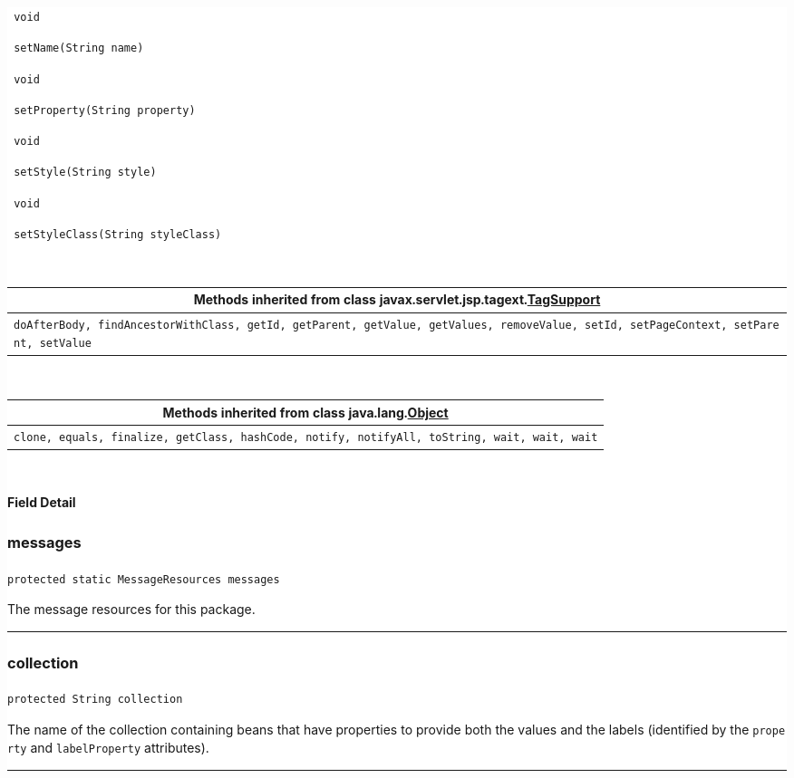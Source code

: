 
` void`

` setName(String name)`
            

` void`

` setProperty(String property)`
            

` void`

` setStyle(String style)`
            

` void`

` setStyleClass(String styleClass)`
            

 <span id="methods_inherited_from_class_javax.servlet.jsp.tagext.TagSupport"></span>

| **Methods inherited from class javax.servlet.jsp.tagext.[TagSupport](http://java.sun.com/j2ee/1.4/docs/api/javax/servlet/jsp/tagext/TagSupport.html.md?is-external=true "class or interface in javax.servlet.jsp.tagext")** |
|--------------------------------------------------------------------------------------------------------------------------------------------------------------------------------------------------------------------------|
| `doAfterBody, findAncestorWithClass, getId, getParent, getValue, getValues, removeValue, setId, setPageContext, setParent, setValue`                                                                                     |

 <span id="methods_inherited_from_class_java.lang.Object"></span>

| **Methods inherited from class java.lang.[Object](http://java.sun.com/j2se/1.4.2/docs/api/java/lang/Object.html.md?is-external=true "class or interface in java.lang")** |
|-----------------------------------------------------------------------------------------------------------------------------------------------------------------------|
| `clone, equals, finalize, getClass, hashCode, notify, notifyAll, toString, wait, wait, wait`                                                                          |

 

<span id="field_detail"></span>

**Field Detail**

<span id="messages"></span>

### messages

    protected static MessageResources messages

The message resources for this package.

------------------------------------------------------------------------

<span id="collection"></span>

### collection

    protected String collection

The name of the collection containing beans that have properties to provide both the values and the labels (identified by the `property` and `labelProperty` attributes).

------------------------------------------------------------------------

<span id="filter"></span>
